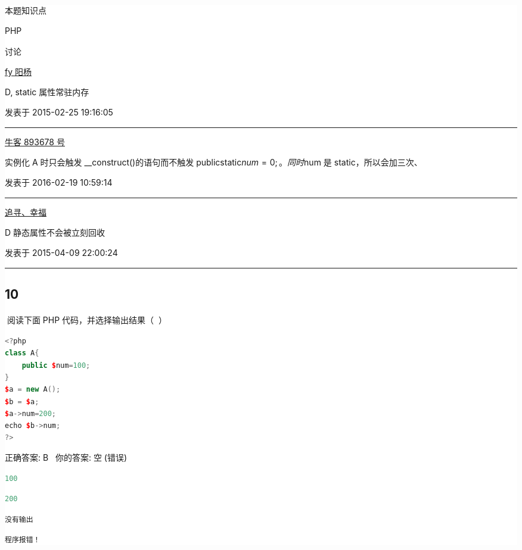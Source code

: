 本题知识点

PHP

讨论

[fy 阳杨](https://www.nowcoder.com/profile/228656)

D, static 属性常驻内存

发表于 2015-02-25 19:16:05

* * *

[牛客 893678 号](https://www.nowcoder.com/profile/893678)

实例化 A 时只会触发 __construct()的语句而不触发 publicstatic$num=0;。同时$num 是 static，所以会加三次、

发表于 2016-02-19 10:59:14

* * *

[追寻、幸福](https://www.nowcoder.com/profile/865914)

D 静态属性不会被立刻回收

发表于 2015-04-09 22:00:24

* * *

## 10

 阅读下面 PHP 代码，并选择输出结果（  ）

```cpp
<?php 
class A{
    public $num=100; 
}
$a = new A();
$b = $a;
$a->num=200;
echo $b->num;
?>
```

正确答案: B   你的答案: 空 (错误)

```cpp
100
```

```cpp
200
```

```cpp
没有输出
```

```cpp
程序报错！
```
